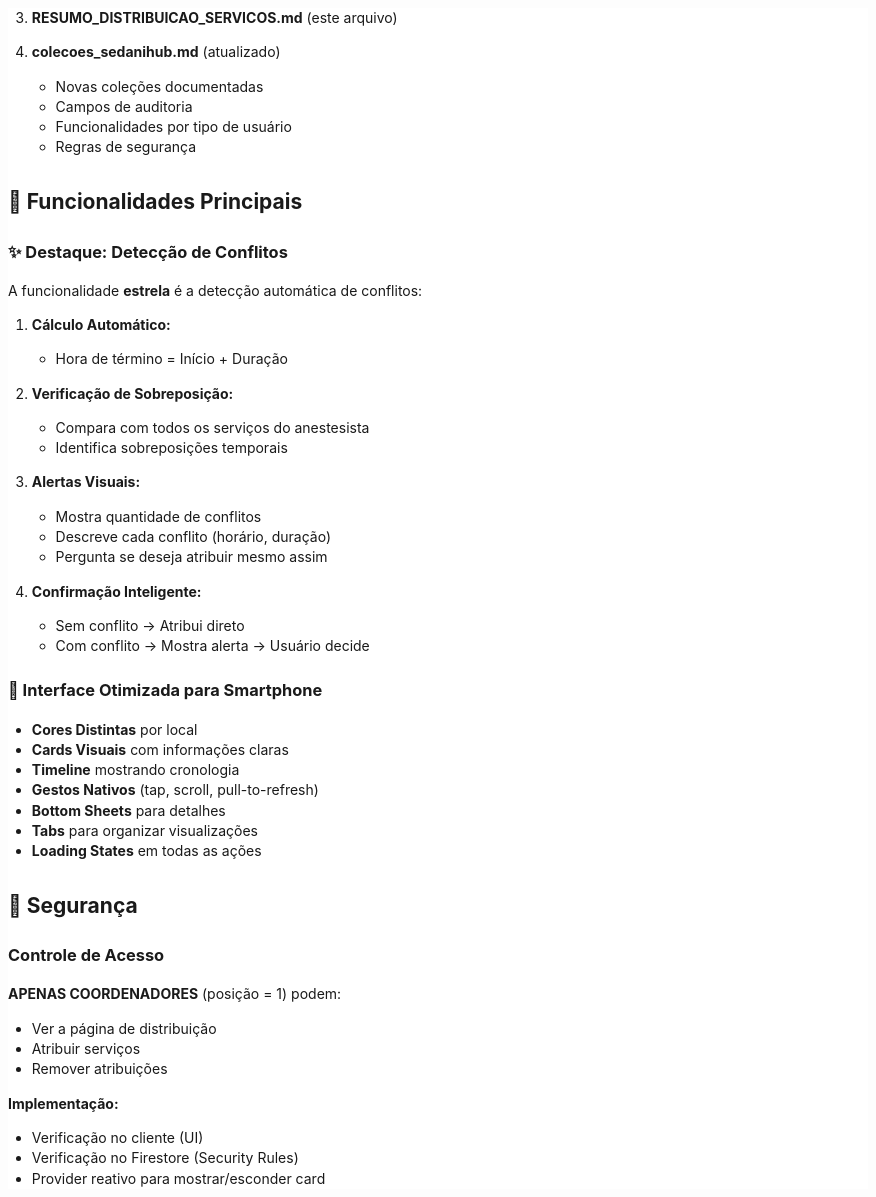 3. **RESUMO_DISTRIBUICAO_SERVICOS.md** (este arquivo)

4. **colecoes_sedanihub.md** (atualizado)
   - Novas coleções documentadas
   - Campos de auditoria
   - Funcionalidades por tipo de usuário
   - Regras de segurança

## 🎯 Funcionalidades Principais

### ✨ Destaque: Detecção de Conflitos

A funcionalidade **estrela** é a detecção automática de conflitos:

1. **Cálculo Automático:**
   - Hora de término = Início + Duração
   
2. **Verificação de Sobreposição:**
   - Compara com todos os serviços do anestesista
   - Identifica sobreposições temporais
   
3. **Alertas Visuais:**
   - Mostra quantidade de conflitos
   - Descreve cada conflito (horário, duração)
   - Pergunta se deseja atribuir mesmo assim
   
4. **Confirmação Inteligente:**
   - Sem conflito → Atribui direto
   - Com conflito → Mostra alerta → Usuário decide

### 📱 Interface Otimizada para Smartphone

- **Cores Distintas** por local
- **Cards Visuais** com informações claras
- **Timeline** mostrando cronologia
- **Gestos Nativos** (tap, scroll, pull-to-refresh)
- **Bottom Sheets** para detalhes
- **Tabs** para organizar visualizações
- **Loading States** em todas as ações

## 🔐 Segurança

### Controle de Acesso

**APENAS COORDENADORES** (posição = 1) podem:
- Ver a página de distribuição
- Atribuir serviços
- Remover atribuições

**Implementação:**
- Verificação no cliente (UI)
- Verificação no Firestore (Security Rules)
- Provider reativo para mostrar/esconder card

